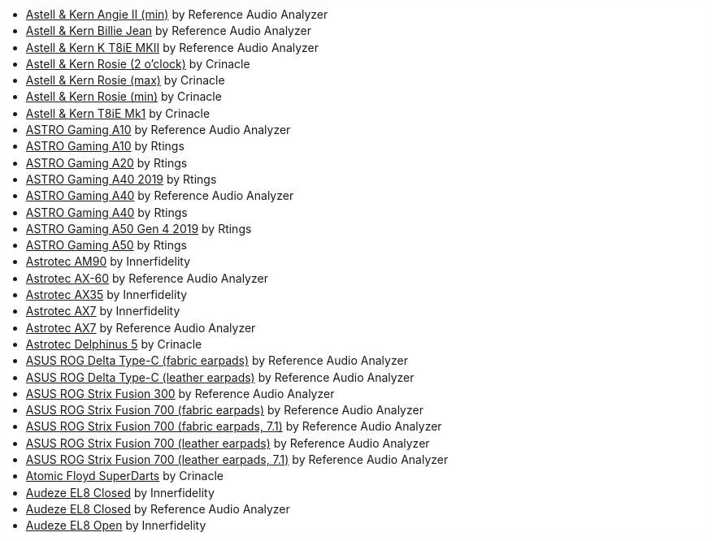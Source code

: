 - [Astell & Kern Angie II (min)](./referenceaudioanalyzer/referenceaudioanalyzer_siec_harman_in-ear_2019v2/Astell%20&%20Kern%20Angie%20II%20(min)) by Reference Audio Analyzer
- [Astell & Kern Billie Jean](./referenceaudioanalyzer/referenceaudioanalyzer_siec_harman_in-ear_2019v2/Astell%20&%20Kern%20Billie%20Jean) by Reference Audio Analyzer
- [Astell & Kern K T8iE MKII](./referenceaudioanalyzer/referenceaudioanalyzer_siec_harman_in-ear_2019v2/Astell%20&%20Kern%20K%20T8iE%20MKII) by Reference Audio Analyzer
- [Astell & Kern Rosie (2 o’clock)](./crinacle/harman_in-ear_2019v2/Astell%20&%20Kern%20Rosie%20(2%20o%E2%80%99clock)) by Crinacle
- [Astell & Kern Rosie (max)](./crinacle/harman_in-ear_2019v2/Astell%20&%20Kern%20Rosie%20(max)) by Crinacle
- [Astell & Kern Rosie (min)](./crinacle/harman_in-ear_2019v2/Astell%20&%20Kern%20Rosie%20(min)) by Crinacle
- [Astell & Kern T8iE Mk1](./crinacle/harman_in-ear_2019v2/Astell%20&%20Kern%20T8iE%20Mk1) by Crinacle
- [ASTRO Gaming A10](./referenceaudioanalyzer/referenceaudioanalyzer_hdm-x_harman_over-ear_2018/ASTRO%20Gaming%20A10) by Reference Audio Analyzer
- [ASTRO Gaming A10](./rtings/rtings_harman_over-ear_2018/ASTRO%20Gaming%20A10) by Rtings
- [ASTRO Gaming A20](./rtings/rtings_harman_over-ear_2018/ASTRO%20Gaming%20A20) by Rtings
- [ASTRO Gaming A40 2019](./rtings/rtings_harman_over-ear_2018/ASTRO%20Gaming%20A40%202019) by Rtings
- [ASTRO Gaming A40](./referenceaudioanalyzer/referenceaudioanalyzer_hdm-x_harman_over-ear_2018/ASTRO%20Gaming%20A40) by Reference Audio Analyzer
- [ASTRO Gaming A40](./rtings/rtings_harman_over-ear_2018/ASTRO%20Gaming%20A40) by Rtings
- [ASTRO Gaming A50 Gen 4 2019](./rtings/rtings_harman_over-ear_2018/ASTRO%20Gaming%20A50%20Gen%204%202019) by Rtings
- [ASTRO Gaming A50](./rtings/rtings_harman_over-ear_2018/ASTRO%20Gaming%20A50) by Rtings
- [Astrotec AM90](./innerfidelity/innerfidelity_harman_in-ear_2019v2/Astrotec%20AM90) by Innerfidelity
- [Astrotec AX-60](./referenceaudioanalyzer/referenceaudioanalyzer_siec_harman_in-ear_2019v2/Astrotec%20AX-60) by Reference Audio Analyzer
- [Astrotec AX35](./innerfidelity/innerfidelity_harman_in-ear_2019v2/Astrotec%20AX35) by Innerfidelity
- [Astrotec AX7](./innerfidelity/innerfidelity_harman_in-ear_2019v2/Astrotec%20AX7) by Innerfidelity
- [Astrotec AX7](./referenceaudioanalyzer/referenceaudioanalyzer_siec_harman_in-ear_2019v2/Astrotec%20AX7) by Reference Audio Analyzer
- [Astrotec Delphinus 5](./crinacle/harman_in-ear_2019v2/Astrotec%20Delphinus%205) by Crinacle
- [ASUS ROG Delta Type-C (fabric earpads)](./referenceaudioanalyzer/referenceaudioanalyzer_hdm-x_harman_over-ear_2018/ASUS%20ROG%20Delta%20Type-C%20(fabric%20earpads)) by Reference Audio Analyzer
- [ASUS ROG Delta Type-C (leather earpads)](./referenceaudioanalyzer/referenceaudioanalyzer_hdm-x_harman_over-ear_2018/ASUS%20ROG%20Delta%20Type-C%20(leather%20earpads)) by Reference Audio Analyzer
- [ASUS ROG Strix Fusion 300](./referenceaudioanalyzer/referenceaudioanalyzer_hdm-x_harman_over-ear_2018/ASUS%20ROG%20Strix%20Fusion%20300) by Reference Audio Analyzer
- [ASUS ROG Strix Fusion 700 (fabric earpads)](./referenceaudioanalyzer/referenceaudioanalyzer_hdm-x_harman_over-ear_2018/ASUS%20ROG%20Strix%20Fusion%20700%20(fabric%20earpads)) by Reference Audio Analyzer
- [ASUS ROG Strix Fusion 700 (fabric earpads, 7.1)](./referenceaudioanalyzer/referenceaudioanalyzer_hdm-x_harman_over-ear_2018/ASUS%20ROG%20Strix%20Fusion%20700%20(fabric%20earpads,%207.1)) by Reference Audio Analyzer
- [ASUS ROG Strix Fusion 700 (leather earpads)](./referenceaudioanalyzer/referenceaudioanalyzer_hdm-x_harman_over-ear_2018/ASUS%20ROG%20Strix%20Fusion%20700%20(leather%20earpads)) by Reference Audio Analyzer
- [ASUS ROG Strix Fusion 700 (leather earpads, 7.1)](./referenceaudioanalyzer/referenceaudioanalyzer_hdm-x_harman_over-ear_2018/ASUS%20ROG%20Strix%20Fusion%20700%20(leather%20earpads,%207.1)) by Reference Audio Analyzer
- [Atomic Floyd SuperDarts](./crinacle/harman_in-ear_2019v2/Atomic%20Floyd%20SuperDarts) by Crinacle
- [Audeze EL8 Closed](./innerfidelity/innerfidelity_harman_over-ear_2018/Audeze%20EL8%20Closed) by Innerfidelity
- [Audeze EL8 Closed](./referenceaudioanalyzer/referenceaudioanalyzer_hdm-x_harman_over-ear_2018/Audeze%20EL8%20Closed) by Reference Audio Analyzer
- [Audeze EL8 Open](./innerfidelity/innerfidelity_harman_over-ear_2018/Audeze%20EL8%20Open) by Innerfidelity